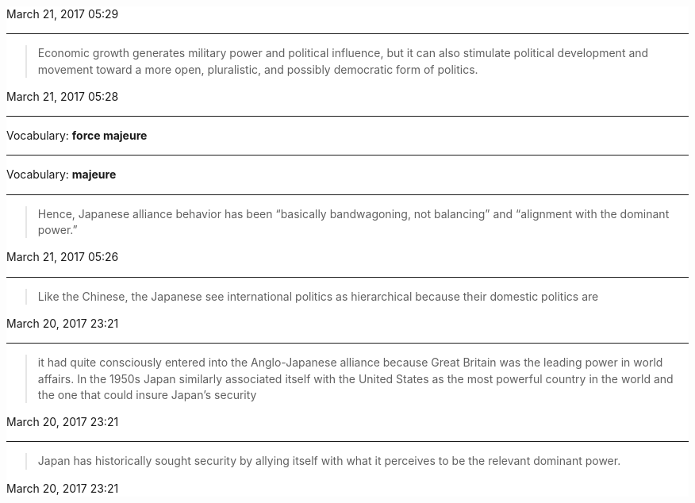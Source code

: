 
March 21, 2017 05:29

------------------------------------------------------------------------




> Economic growth generates military power and political influence, but it can also stimulate political development and movement toward a more open, pluralistic, and possibly democratic form of politics.


March 21, 2017 05:28

------------------------------------------------------------------------

Vocabulary: __force majeure__

------------------------------------------------------------------------

Vocabulary: __majeure__

------------------------------------------------------------------------




> Hence, Japanese alliance behavior has been “basically bandwagoning, not balancing” and “alignment with the dominant power.”


March 21, 2017 05:26

------------------------------------------------------------------------




> Like the Chinese, the Japanese see international politics as hierarchical because their domestic politics are


March 20, 2017 23:21

------------------------------------------------------------------------




> it had quite consciously entered into the Anglo-Japanese alliance because Great Britain was the leading power in world affairs. In the 1950s Japan similarly associated itself with the United States as the most powerful country in the world and the one that could insure Japan’s security


March 20, 2017 23:21

------------------------------------------------------------------------




> Japan has historically sought security by allying itself with what it perceives to be the relevant dominant power.


March 20, 2017 23:21

